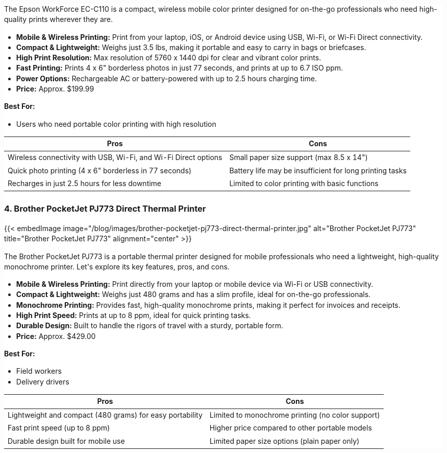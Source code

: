 The Epson WorkForce EC-C110 is a compact, wireless mobile color printer designed for on-the-go professionals who need high-quality prints wherever they are. 

* **Mobile & Wireless Printing:** Print from your laptop, iOS, or Android device using USB, Wi-Fi, or Wi-Fi Direct connectivity.
* **Compact & Lightweight:** Weighs just 3.5 lbs, making it portable and easy to carry in bags or briefcases.
* **High Print Resolution:** Max resolution of 5760 x 1440 dpi for clear and vibrant color prints.
* **Fast Printing:** Prints 4 x 6" borderless photos in just 77 seconds, and prints at up to 6.7 ISO ppm.
* **Power Options:** Rechargeable AC or battery-powered with up to 2.5 hours charging time.
* **Price:** Approx. $199.99

**Best For:**

* Users who need portable color printing with high resolution

| Pros | Cons |
| --- | --- |
| Wireless connectivity with USB, Wi-Fi, and Wi-Fi Direct options | Small paper size support (max 8.5 x 14") |
| Quick photo printing (4 x 6" borderless in 77 seconds) | Battery life may be insufficient for long printing tasks |
| Recharges in just 2.5 hours for less downtime | Limited to color printing with basic functions |


### **4. Brother PocketJet PJ773 Direct Thermal Printer**

{{< embedImage image="/blog/images/brother-pocketjet-pj773-direct-thermal-printer.jpg" alt="Brother PocketJet PJ773" title="Brother PocketJet PJ773" alignment="center" >}}

The Brother PocketJet PJ773 is a portable thermal printer designed for mobile professionals who need a lightweight, high-quality monochrome printer. Let's explore its key features, pros, and cons.

* **Mobile & Wireless Printing:** Print directly from your laptop or mobile device via Wi-Fi or USB connectivity.
* **Compact & Lightweight:** Weighs just 480 grams and has a slim profile, ideal for on-the-go professionals.
* **Monochrome Printing:** Provides fast, high-quality monochrome prints, making it perfect for invoices and receipts.
* **High Print Speed:** Prints at up to 8 ppm, ideal for quick printing tasks.
* **Durable Design:** Built to handle the rigors of travel with a sturdy, portable form.
* **Price:** Approx. $429.00

**Best For:**

* Field workers
* Delivery drivers

| Pros | Cons |
| --- | --- |
| Lightweight and compact (480 grams) for easy portability | Limited to monochrome printing (no color support) |
| Fast print speed (up to 8 ppm) | Higher price compared to other portable models |
| Durable design built for mobile use | Limited paper size options (plain paper only) |
